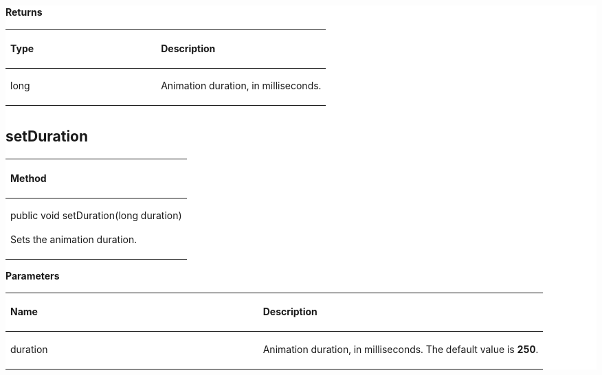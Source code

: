 **Returns**

<a name="table162617553176"></a>
<table><thead align="left"><tr id="row726185516174"><th class="cellrowborder" valign="top" width="47%" id="mcps1.1.3.1.1"><p id="p1226135517179"><a name="p1226135517179"></a><a name="p1226135517179"></a>Type</p>
</th>
<th class="cellrowborder" valign="top" width="53%" id="mcps1.1.3.1.2"><p id="p20261135521720"><a name="p20261135521720"></a><a name="p20261135521720"></a>Description</p>
</th>
</tr>
</thead>
<tbody><tr id="row42624552175"><td class="cellrowborder" valign="top" width="47%" headers="mcps1.1.3.1.1 "><p id="p14262055101715"><a name="p14262055101715"></a><a name="p14262055101715"></a>long</p>
</td>
<td class="cellrowborder" valign="top" width="53%" headers="mcps1.1.3.1.2 "><p id="p126213556177"><a name="p126213556177"></a><a name="p126213556177"></a>Animation duration, in milliseconds.</p>
</td>
</tr>
</tbody>
</table>

## setDuration<a name="section11704105017376"></a>

<a name="table6569mcpsimp"></a>
<table><thead align="left"><tr id="row6573mcpsimp"><th class="cellrowborder" valign="top" width="100%" id="mcps1.1.2.1.1"><p id="p6575mcpsimp"><a name="p6575mcpsimp"></a><a name="p6575mcpsimp"></a>Method</p>
</th>
</tr>
</thead>
<tbody><tr id="row6576mcpsimp"><td class="cellrowborder" valign="top" width="100%" headers="mcps1.1.2.1.1 "><p id="p12627338312"><a name="p12627338312"></a><a name="p12627338312"></a>public void setDuration(long duration)</p>
<p id="p17377650124613"><a name="p17377650124613"></a><a name="p17377650124613"></a>Sets the animation duration.</p>
</td>
</tr>
</tbody>
</table>

**Parameters**

<a name="table22866mcpsimp"></a>
<table><thead align="left"><tr id="row22871mcpsimp"><th class="cellrowborder" valign="top" width="47%" id="mcps1.1.3.1.1"><p id="p22873mcpsimp"><a name="p22873mcpsimp"></a><a name="p22873mcpsimp"></a>Name</p>
</th>
<th class="cellrowborder" valign="top" width="53%" id="mcps1.1.3.1.2"><p id="p22875mcpsimp"><a name="p22875mcpsimp"></a><a name="p22875mcpsimp"></a>Description</p>
</th>
</tr>
</thead>
<tbody><tr id="row22876mcpsimp"><td class="cellrowborder" valign="top" width="47%" headers="mcps1.1.3.1.1 "><p id="p22878mcpsimp"><a name="p22878mcpsimp"></a><a name="p22878mcpsimp"></a>duration</p>
</td>
<td class="cellrowborder" valign="top" width="53%" headers="mcps1.1.3.1.2 "><p id="p22880mcpsimp"><a name="p22880mcpsimp"></a><a name="p22880mcpsimp"></a>Animation duration, in milliseconds. The default value is <strong id="b1821724633313"><a name="b1821724633313"></a><a name="b1821724633313"></a>250</strong>.</p>
</td>
</tr>
</tbody>
</table>
